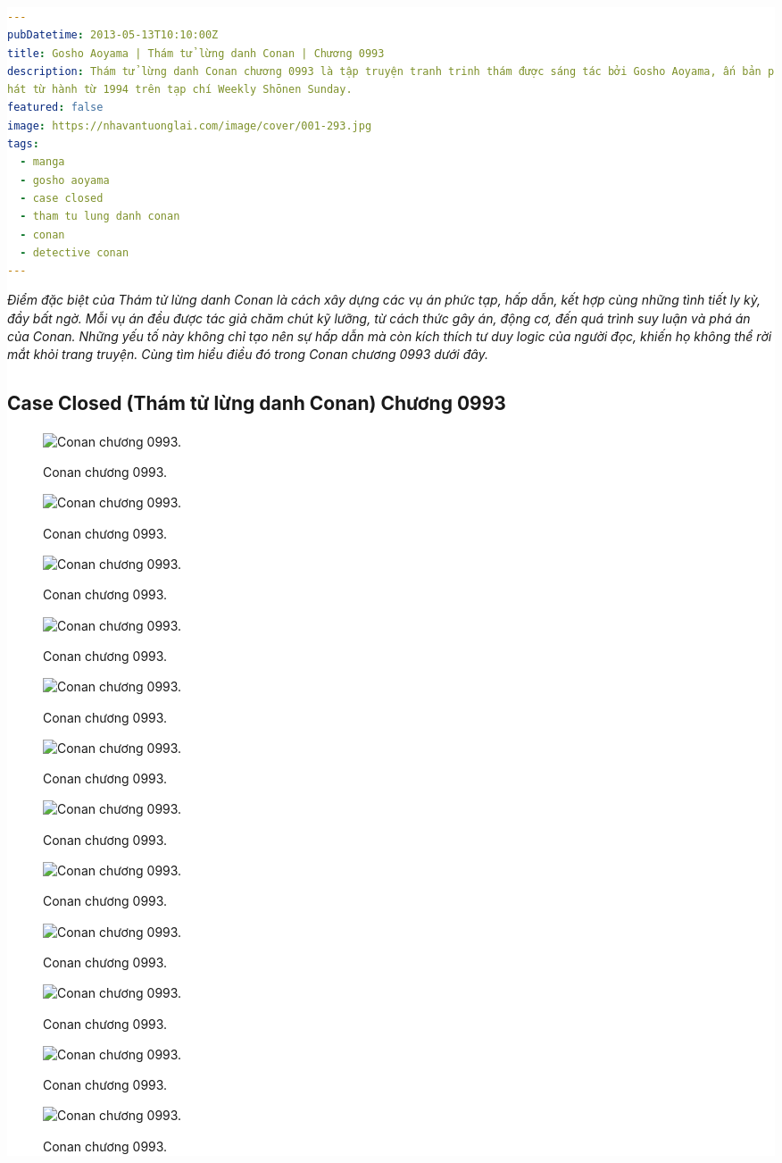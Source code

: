 ```yaml
---
pubDatetime: 2013-05-13T10:10:00Z
title: Gosho Aoyama | Thám tử lừng danh Conan | Chương 0993
description: Thám tử lừng danh Conan chương 0993 là tập truyện tranh trinh thám được sáng tác bởi Gosho Aoyama, ấn bản phát từ hành từ 1994 trên tạp chí Weekly Shōnen Sunday.
featured: false
image: https://nhavantuonglai.com/image/cover/001-293.jpg
tags:
  - manga
  - gosho aoyama
  - case closed
  - tham tu lung danh conan
  - conan
  - detective conan
---
```


_Điểm đặc biệt của Thám tử lừng danh Conan là cách xây dựng các vụ án phức tạp, hấp dẫn, kết hợp cùng những tình tiết ly kỳ, đầy bất ngờ. Mỗi vụ án đều được tác giả chăm chút kỹ lưỡng, từ cách thức gây án, động cơ, đến quá trình suy luận và phá án của Conan. Những yếu tố này không chỉ tạo nên sự hấp dẫn mà còn kích thích tư duy logic của người đọc, khiến họ không thể rời mắt khỏi trang truyện. Cùng tìm hiểu điều đó trong Conan chương 0993 dưới đây._

## Case Closed (Thám tử lừng danh Conan) Chương 0993

<figure><img src="https://nhavantuonglai.blog/manga/gosho-aoyama/case-closed/0993-01.jpg" alt="Conan chương 0993." title="Conan chương 0993." height=100% width=100%><figcaption></p>Conan chương 0993.</p></figcaption></figure>

<figure><img src="https://nhavantuonglai.blog/manga/gosho-aoyama/case-closed/0993-02.jpg" alt="Conan chương 0993." title="Conan chương 0993." height=100% width=100%><figcaption></p>Conan chương 0993.</p></figcaption></figure>

<figure><img src="https://nhavantuonglai.blog/manga/gosho-aoyama/case-closed/0993-03.jpg" alt="Conan chương 0993." title="Conan chương 0993." height=100% width=100%><figcaption></p>Conan chương 0993.</p></figcaption></figure>

<figure><img src="https://nhavantuonglai.blog/manga/gosho-aoyama/case-closed/0993-04.jpg" alt="Conan chương 0993." title="Conan chương 0993." height=100% width=100%><figcaption></p>Conan chương 0993.</p></figcaption></figure>

<figure><img src="https://nhavantuonglai.blog/manga/gosho-aoyama/case-closed/0993-05.jpg" alt="Conan chương 0993." title="Conan chương 0993." height=100% width=100%><figcaption></p>Conan chương 0993.</p></figcaption></figure>

<figure><img src="https://nhavantuonglai.blog/manga/gosho-aoyama/case-closed/0993-06.jpg" alt="Conan chương 0993." title="Conan chương 0993." height=100% width=100%><figcaption></p>Conan chương 0993.</p></figcaption></figure>

<figure><img src="https://nhavantuonglai.blog/manga/gosho-aoyama/case-closed/0993-07.jpg" alt="Conan chương 0993." title="Conan chương 0993." height=100% width=100%><figcaption></p>Conan chương 0993.</p></figcaption></figure>

<figure><img src="https://nhavantuonglai.blog/manga/gosho-aoyama/case-closed/0993-08.jpg" alt="Conan chương 0993." title="Conan chương 0993." height=100% width=100%><figcaption></p>Conan chương 0993.</p></figcaption></figure>

<figure><img src="https://nhavantuonglai.blog/manga/gosho-aoyama/case-closed/0993-09.jpg" alt="Conan chương 0993." title="Conan chương 0993." height=100% width=100%><figcaption></p>Conan chương 0993.</p></figcaption></figure>

<figure><img src="https://nhavantuonglai.blog/manga/gosho-aoyama/case-closed/0993-10.jpg" alt="Conan chương 0993." title="Conan chương 0993." height=100% width=100%><figcaption></p>Conan chương 0993.</p></figcaption></figure>

<figure><img src="https://nhavantuonglai.blog/manga/gosho-aoyama/case-closed/0993-11.jpg" alt="Conan chương 0993." title="Conan chương 0993." height=100% width=100%><figcaption></p>Conan chương 0993.</p></figcaption></figure>

<figure><img src="https://nhavantuonglai.blog/manga/gosho-aoyama/case-closed/0993-12.jpg" alt="Conan chương 0993." title="Conan chương 0993." height=100% width=100%><figcaption></p>Conan chương 0993.</p></figcaption></figure>
